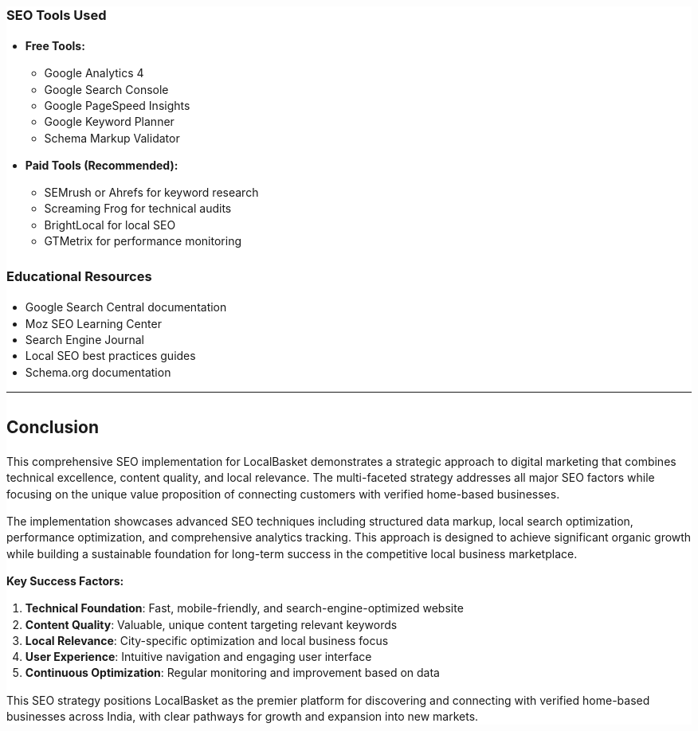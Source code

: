 ### SEO Tools Used
- **Free Tools:**
  - Google Analytics 4
  - Google Search Console
  - Google PageSpeed Insights
  - Google Keyword Planner
  - Schema Markup Validator

- **Paid Tools (Recommended):**
  - SEMrush or Ahrefs for keyword research
  - Screaming Frog for technical audits
  - BrightLocal for local SEO
  - GTMetrix for performance monitoring

### Educational Resources
- Google Search Central documentation
- Moz SEO Learning Center
- Search Engine Journal
- Local SEO best practices guides
- Schema.org documentation

---

## Conclusion

This comprehensive SEO implementation for LocalBasket demonstrates a strategic approach to digital marketing that combines technical excellence, content quality, and local relevance. The multi-faceted strategy addresses all major SEO factors while focusing on the unique value proposition of connecting customers with verified home-based businesses.

The implementation showcases advanced SEO techniques including structured data markup, local search optimization, performance optimization, and comprehensive analytics tracking. This approach is designed to achieve significant organic growth while building a sustainable foundation for long-term success in the competitive local business marketplace.

**Key Success Factors:**
1. **Technical Foundation**: Fast, mobile-friendly, and search-engine-optimized website
2. **Content Quality**: Valuable, unique content targeting relevant keywords
3. **Local Relevance**: City-specific optimization and local business focus
4. **User Experience**: Intuitive navigation and engaging user interface
5. **Continuous Optimization**: Regular monitoring and improvement based on data

This SEO strategy positions LocalBasket as the premier platform for discovering and connecting with verified home-based businesses across India, with clear pathways for growth and expansion into new markets.
